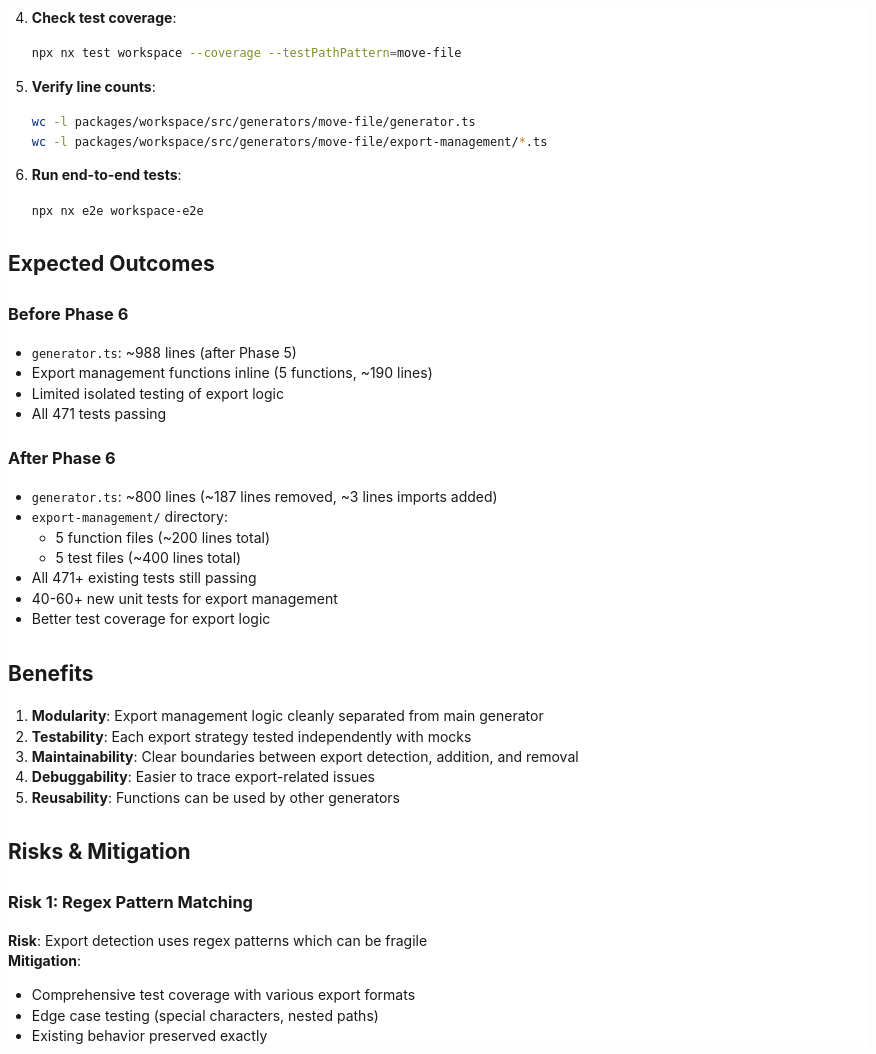 4. **Check test coverage**:

   ```bash
   npx nx test workspace --coverage --testPathPattern=move-file
   ```

5. **Verify line counts**:

   ```bash
   wc -l packages/workspace/src/generators/move-file/generator.ts
   wc -l packages/workspace/src/generators/move-file/export-management/*.ts
   ```

6. **Run end-to-end tests**:

   ```bash
   npx nx e2e workspace-e2e
   ```

## Expected Outcomes

### Before Phase 6

- `generator.ts`: ~988 lines (after Phase 5)
- Export management functions inline (5 functions, ~190 lines)
- Limited isolated testing of export logic
- All 471 tests passing

### After Phase 6

- `generator.ts`: ~800 lines (~187 lines removed, ~3 lines imports added)
- `export-management/` directory:
  - 5 function files (~200 lines total)
  - 5 test files (~400 lines total)
- All 471+ existing tests still passing
- 40-60+ new unit tests for export management
- Better test coverage for export logic

## Benefits

1. **Modularity**: Export management logic cleanly separated from main generator
2. **Testability**: Each export strategy tested independently with mocks
3. **Maintainability**: Clear boundaries between export detection, addition, and removal
4. **Debuggability**: Easier to trace export-related issues
5. **Reusability**: Functions can be used by other generators

## Risks & Mitigation

### Risk 1: Regex Pattern Matching

**Risk**: Export detection uses regex patterns which can be fragile  
**Mitigation**:

- Comprehensive test coverage with various export formats
- Edge case testing (special characters, nested paths)
- Existing behavior preserved exactly
